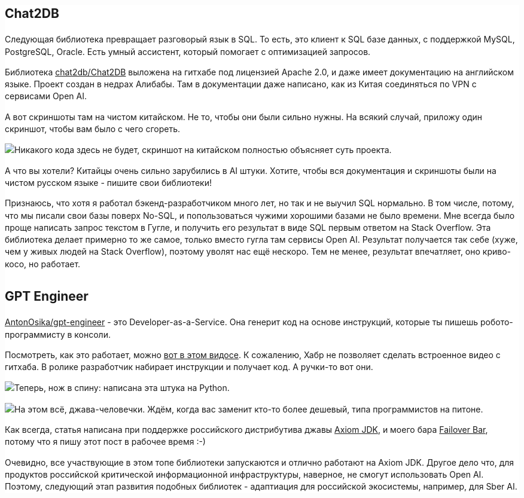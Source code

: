 ```markdown
```
## Chat2DB

Следующая библиотека превращает разговорый язык в SQL. То есть, это клиент к SQL базе данных, с поддержкой MySQL, PostgreSQL, Oracle. Есть умный ассистент, который помогает с оптимизацией запросов.

Библиотека [chat2db/Chat2DB](https://github.com/chat2db/Chat2DB) выложена на гитхабе под лицензией Apache 2\.0, и даже имеет документацию на английском языке. Проект создан в недрах Алибабы. Там в документации даже написано, как из Китая соединяться по VPN с сервисами Open AI.

А вот скриншоты там на чистом китайском. Не то, чтобы они были сильно нужны. На всякий случай, приложу один скриншот, чтобы вам было с чего сгореть.

![](picture/nrgknfrvcfp9zhakaee8qj1qqbk.png)Никакого кода здесь не будет, скриншот на китайском полностью объясняет суть проекта.

А что вы хотели? Китайцы очень сильно зарубились в AI штуки. Хотите, чтобы вся документация и скриншоты были на чистом русском языке \- пишите свои библиотеки!

Признаюсь, что хотя я работал бэкенд\-разработчиком много лет, но так и не выучил SQL нормально. В том числе, потому, что мы писали свои базы поверх No\-SQL, и попользоваться чужими хорошими базами не было времени. Мне всегда было проще написать запрос текстом в Гугле, и получить его результат в виде SQL первым ответом на Stack Overflow. Эта библиотека делает примерно то же самое, только вместо гугла там сервисы Open AI. Результат получается так себе (хуже, чем у живых людей на Stack Overflow), поэтому уволят нас ещё нескоро. Тем не менее, результат впечатляет, оно криво\-косо, но работает.

## GPT Engineer

[AntonOsika/gpt\-engineer](https://github.com/AntonOsika/gpt-engineer) \- это Developer\-as\-a\-Service. Она генерит код на основе инструкций, которые ты пишешь робото\-программисту в консоли.

Посмотреть, как это работает, можно [вот в этом видосе](https://user-images.githubusercontent.com/4467025/243695075-6e362e45-4a94-4b0d-973d-393a31d92d9b.mov). К сожалению, Хабр не позволяет сделать встроенное видео с гитхаба. В ролике разработчик набирает инструкции и получает код. А ручки\-то вот они.

![](picture/dextkxlwwxvi4zhu1w8hnlt3bsw.png)Теперь, нож в спину: написана эта штука на Python.

![](picture/cjtficzskp1vv1qjwrbvbr9mv2q.png)На этом всё, джава\-человечки. Ждём, когда вас заменит кто\-то более дешевый, типа программистов на питоне.

Как всегда, статья написана при поддержке российского дистрибутива джавы [Axiom JDK](https://axiomjdk.ru/), и моего бара [Failover Bar](https://failover.bar/), потому что я пишу этот пост в рабочее время :\-)   
  
Очевидно, все участвующие в этом топе библиотеки запускаются и отлично работают на Axiom JDK. Другое дело что, для продуктов российской критической информационной инфраструктуры, наверное, не смогут использовать Open AI. Поэтому, следующий этап развития подобных библиотек \- адаптиация для российской экосистемы, например, для Sber AI.

